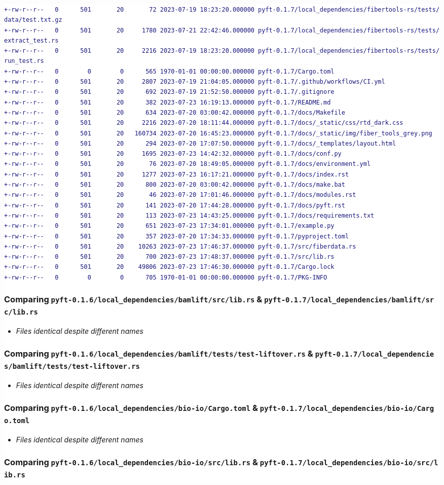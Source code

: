 ```diff
+-rw-r--r--   0      501       20       72 2023-07-19 18:23:20.000000 pyft-0.1.7/local_dependencies/fibertools-rs/tests/data/test.txt.gz
+-rw-r--r--   0      501       20     1780 2023-07-21 22:42:46.000000 pyft-0.1.7/local_dependencies/fibertools-rs/tests/extract_test.rs
+-rw-r--r--   0      501       20     2216 2023-07-19 18:23:20.000000 pyft-0.1.7/local_dependencies/fibertools-rs/tests/run_test.rs
+-rw-r--r--   0        0        0      565 1970-01-01 00:00:00.000000 pyft-0.1.7/Cargo.toml
+-rw-r--r--   0      501       20     2807 2023-07-19 21:04:05.000000 pyft-0.1.7/.github/workflows/CI.yml
+-rw-r--r--   0      501       20      692 2023-07-19 21:52:50.000000 pyft-0.1.7/.gitignore
+-rw-r--r--   0      501       20      382 2023-07-23 16:19:13.000000 pyft-0.1.7/README.md
+-rw-r--r--   0      501       20      634 2023-07-20 03:00:42.000000 pyft-0.1.7/docs/Makefile
+-rw-r--r--   0      501       20     2216 2023-07-20 18:11:44.000000 pyft-0.1.7/docs/_static/css/rtd_dark.css
+-rw-r--r--   0      501       20   160734 2023-07-20 16:45:23.000000 pyft-0.1.7/docs/_static/img/fiber_tools_grey.png
+-rw-r--r--   0      501       20      294 2023-07-20 17:07:50.000000 pyft-0.1.7/docs/_templates/layout.html
+-rw-r--r--   0      501       20     1695 2023-07-23 14:42:32.000000 pyft-0.1.7/docs/conf.py
+-rw-r--r--   0      501       20       76 2023-07-20 18:49:05.000000 pyft-0.1.7/docs/environment.yml
+-rw-r--r--   0      501       20     1277 2023-07-23 16:17:21.000000 pyft-0.1.7/docs/index.rst
+-rw-r--r--   0      501       20      800 2023-07-20 03:00:42.000000 pyft-0.1.7/docs/make.bat
+-rw-r--r--   0      501       20       46 2023-07-20 17:01:46.000000 pyft-0.1.7/docs/modules.rst
+-rw-r--r--   0      501       20      141 2023-07-20 17:44:28.000000 pyft-0.1.7/docs/pyft.rst
+-rw-r--r--   0      501       20      113 2023-07-23 14:43:25.000000 pyft-0.1.7/docs/requirements.txt
+-rw-r--r--   0      501       20      651 2023-07-23 17:34:01.000000 pyft-0.1.7/example.py
+-rw-r--r--   0      501       20      357 2023-07-20 17:34:33.000000 pyft-0.1.7/pyproject.toml
+-rw-r--r--   0      501       20    10263 2023-07-23 17:46:37.000000 pyft-0.1.7/src/fiberdata.rs
+-rw-r--r--   0      501       20      700 2023-07-23 17:48:37.000000 pyft-0.1.7/src/lib.rs
+-rw-r--r--   0      501       20    49806 2023-07-23 17:46:30.000000 pyft-0.1.7/Cargo.lock
+-rw-r--r--   0        0        0      705 1970-01-01 00:00:00.000000 pyft-0.1.7/PKG-INFO
```

### Comparing `pyft-0.1.6/local_dependencies/bamlift/src/lib.rs` & `pyft-0.1.7/local_dependencies/bamlift/src/lib.rs`

 * *Files identical despite different names*

### Comparing `pyft-0.1.6/local_dependencies/bamlift/tests/test-liftover.rs` & `pyft-0.1.7/local_dependencies/bamlift/tests/test-liftover.rs`

 * *Files identical despite different names*

### Comparing `pyft-0.1.6/local_dependencies/bio-io/Cargo.toml` & `pyft-0.1.7/local_dependencies/bio-io/Cargo.toml`

 * *Files identical despite different names*

### Comparing `pyft-0.1.6/local_dependencies/bio-io/src/lib.rs` & `pyft-0.1.7/local_dependencies/bio-io/src/lib.rs`
